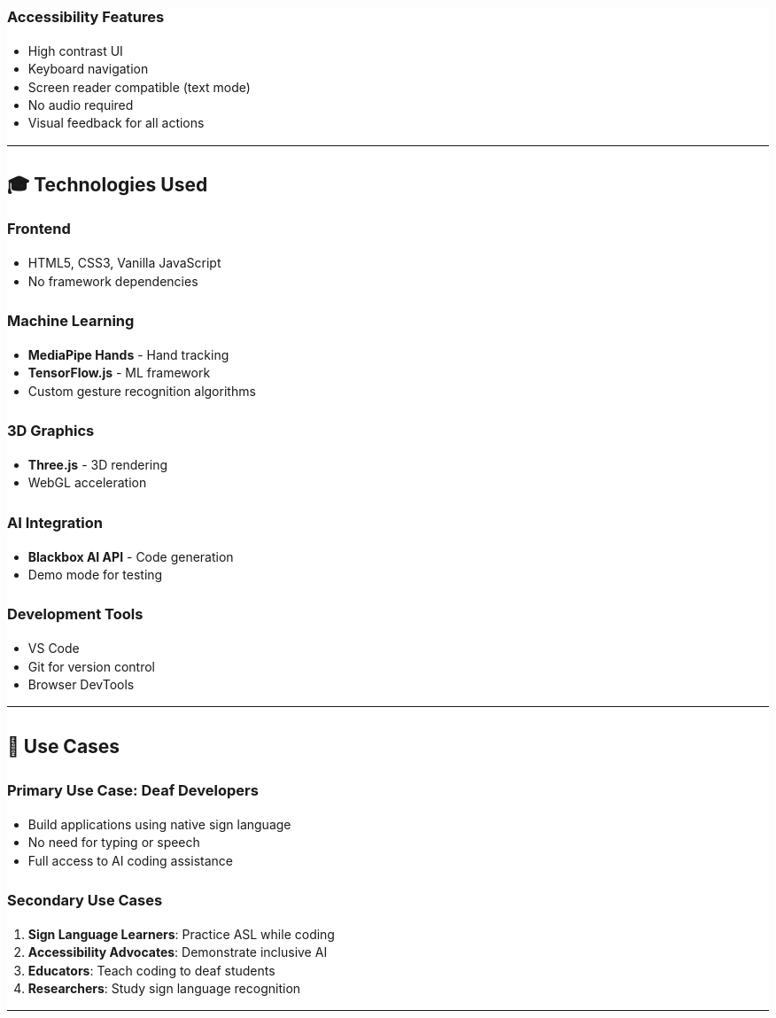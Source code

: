 ### Accessibility Features
- High contrast UI
- Keyboard navigation
- Screen reader compatible (text mode)
- No audio required
- Visual feedback for all actions

---

## 🎓 Technologies Used

### Frontend
- HTML5, CSS3, Vanilla JavaScript
- No framework dependencies

### Machine Learning
- **MediaPipe Hands** - Hand tracking
- **TensorFlow.js** - ML framework
- Custom gesture recognition algorithms

### 3D Graphics
- **Three.js** - 3D rendering
- WebGL acceleration

### AI Integration
- **Blackbox AI API** - Code generation
- Demo mode for testing

### Development Tools
- VS Code
- Git for version control
- Browser DevTools

---

## 🎯 Use Cases

### Primary Use Case: Deaf Developers
- Build applications using native sign language
- No need for typing or speech
- Full access to AI coding assistance

### Secondary Use Cases
1. **Sign Language Learners**: Practice ASL while coding
2. **Accessibility Advocates**: Demonstrate inclusive AI
3. **Educators**: Teach coding to deaf students
4. **Researchers**: Study sign language recognition

---